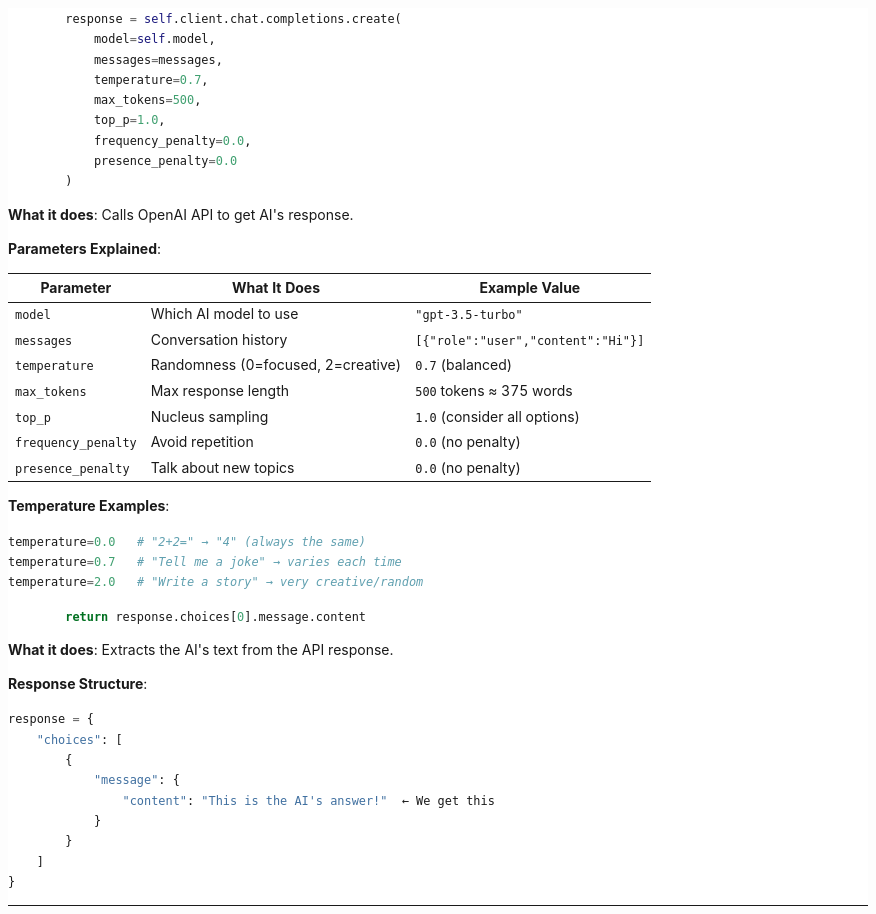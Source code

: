 ```python
        response = self.client.chat.completions.create(
            model=self.model,
            messages=messages,
            temperature=0.7,
            max_tokens=500,
            top_p=1.0,
            frequency_penalty=0.0,
            presence_penalty=0.0
        )
```
**What it does**: Calls OpenAI API to get AI's response.

**Parameters Explained**:

| Parameter | What It Does | Example Value |
|-----------|--------------|---------------|
| `model` | Which AI model to use | `"gpt-3.5-turbo"` |
| `messages` | Conversation history | `[{"role":"user","content":"Hi"}]` |
| `temperature` | Randomness (0=focused, 2=creative) | `0.7` (balanced) |
| `max_tokens` | Max response length | `500` tokens ≈ 375 words |
| `top_p` | Nucleus sampling | `1.0` (consider all options) |
| `frequency_penalty` | Avoid repetition | `0.0` (no penalty) |
| `presence_penalty` | Talk about new topics | `0.0` (no penalty) |

**Temperature Examples**:
```python
temperature=0.0   # "2+2=" → "4" (always the same)
temperature=0.7   # "Tell me a joke" → varies each time
temperature=2.0   # "Write a story" → very creative/random
```

```python
        return response.choices[0].message.content
```
**What it does**: Extracts the AI's text from the API response.

**Response Structure**:
```python
response = {
    "choices": [
        {
            "message": {
                "content": "This is the AI's answer!"  ← We get this
            }
        }
    ]
}
```

---
